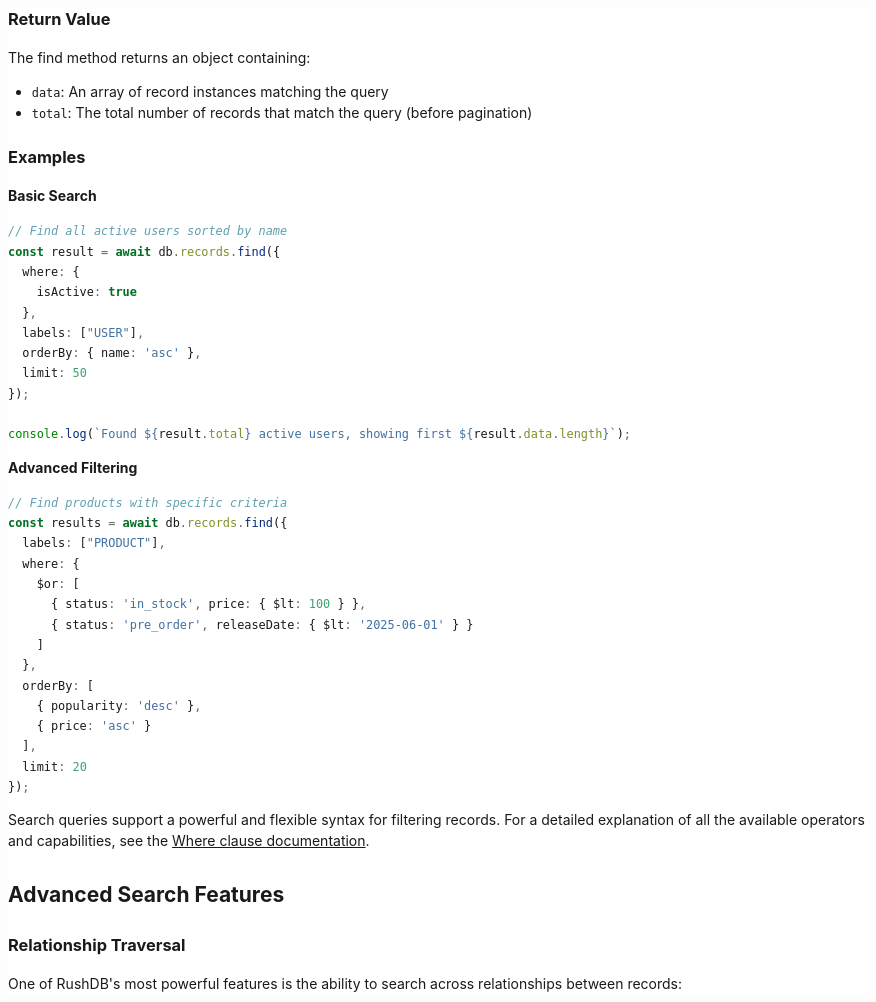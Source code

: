 ### Return Value

The find method returns an object containing:
- `data`: An array of record instances matching the query
- `total`: The total number of records that match the query (before pagination)

### Examples

**Basic Search**

```typescript
// Find all active users sorted by name
const result = await db.records.find({
  where: {
    isActive: true
  },
  labels: ["USER"],
  orderBy: { name: 'asc' },
  limit: 50
});

console.log(`Found ${result.total} active users, showing first ${result.data.length}`);
```

**Advanced Filtering**

```typescript
// Find products with specific criteria
const results = await db.records.find({
  labels: ["PRODUCT"],
  where: {
    $or: [
      { status: 'in_stock', price: { $lt: 100 } },
      { status: 'pre_order', releaseDate: { $lt: '2025-06-01' } }
    ]
  },
  orderBy: [
    { popularity: 'desc' },
    { price: 'asc' }
  ],
  limit: 20
});
```

Search queries support a powerful and flexible syntax for filtering records. For a detailed explanation of all the available operators and capabilities, see the [Where clause documentation](../../concepts/search/where).

## Advanced Search Features

### Relationship Traversal

One of RushDB's most powerful features is the ability to search across relationships between records:
